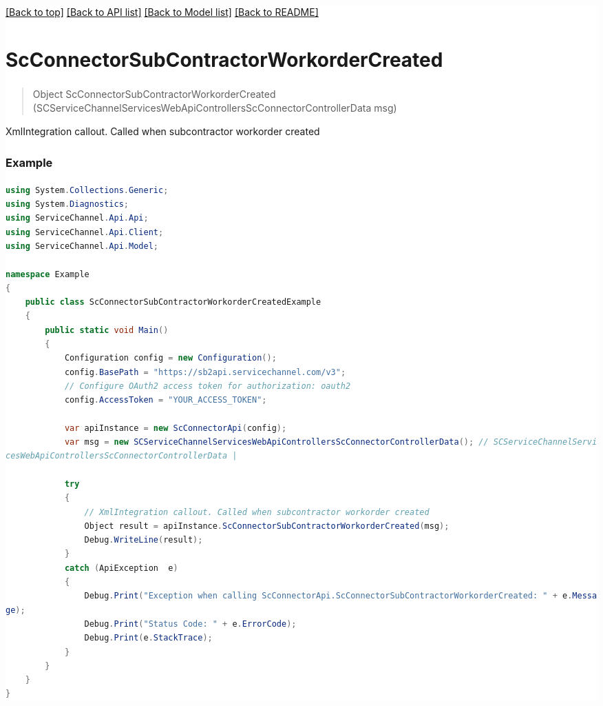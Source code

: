 [[Back to top]](#) [[Back to API list]](../README.md#documentation-for-api-endpoints) [[Back to Model list]](../README.md#documentation-for-models) [[Back to README]](../README.md)

<a id="scconnectorsubcontractorworkordercreated"></a>
# **ScConnectorSubContractorWorkorderCreated**
> Object ScConnectorSubContractorWorkorderCreated (SCServiceChannelServicesWebApiControllersScConnectorControllerData msg)

XmlIntegration callout. Called when subcontractor workorder created

### Example
```csharp
using System.Collections.Generic;
using System.Diagnostics;
using ServiceChannel.Api.Api;
using ServiceChannel.Api.Client;
using ServiceChannel.Api.Model;

namespace Example
{
    public class ScConnectorSubContractorWorkorderCreatedExample
    {
        public static void Main()
        {
            Configuration config = new Configuration();
            config.BasePath = "https://sb2api.servicechannel.com/v3";
            // Configure OAuth2 access token for authorization: oauth2
            config.AccessToken = "YOUR_ACCESS_TOKEN";

            var apiInstance = new ScConnectorApi(config);
            var msg = new SCServiceChannelServicesWebApiControllersScConnectorControllerData(); // SCServiceChannelServicesWebApiControllersScConnectorControllerData | 

            try
            {
                // XmlIntegration callout. Called when subcontractor workorder created
                Object result = apiInstance.ScConnectorSubContractorWorkorderCreated(msg);
                Debug.WriteLine(result);
            }
            catch (ApiException  e)
            {
                Debug.Print("Exception when calling ScConnectorApi.ScConnectorSubContractorWorkorderCreated: " + e.Message);
                Debug.Print("Status Code: " + e.ErrorCode);
                Debug.Print(e.StackTrace);
            }
        }
    }
}
```
